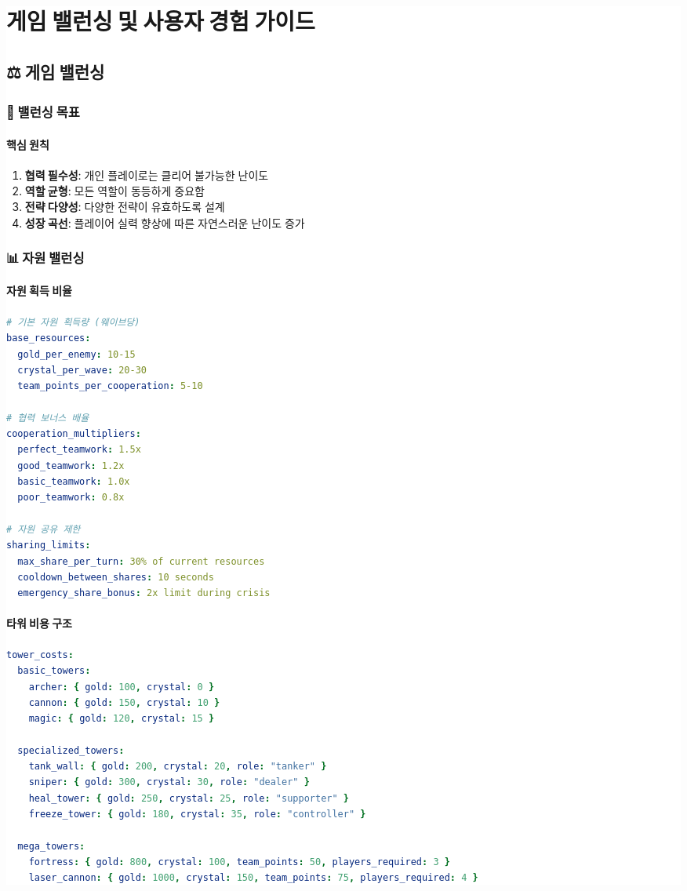 # 게임 밸런싱 및 사용자 경험 가이드

## ⚖️ 게임 밸런싱

### 🎯 밸런싱 목표

#### 핵심 원칙
1. **협력 필수성**: 개인 플레이로는 클리어 불가능한 난이도
2. **역할 균형**: 모든 역할이 동등하게 중요함
3. **전략 다양성**: 다양한 전략이 유효하도록 설계
4. **성장 곡선**: 플레이어 실력 향상에 따른 자연스러운 난이도 증가

### 📊 자원 밸런싱

#### 자원 획득 비율
```yaml
# 기본 자원 획득량 (웨이브당)
base_resources:
  gold_per_enemy: 10-15
  crystal_per_wave: 20-30
  team_points_per_cooperation: 5-10

# 협력 보너스 배율
cooperation_multipliers:
  perfect_teamwork: 1.5x
  good_teamwork: 1.2x
  basic_teamwork: 1.0x
  poor_teamwork: 0.8x

# 자원 공유 제한
sharing_limits:
  max_share_per_turn: 30% of current resources
  cooldown_between_shares: 10 seconds
  emergency_share_bonus: 2x limit during crisis
```

#### 타워 비용 구조
```yaml
tower_costs:
  basic_towers:
    archer: { gold: 100, crystal: 0 }
    cannon: { gold: 150, crystal: 10 }
    magic: { gold: 120, crystal: 15 }
  
  specialized_towers:
    tank_wall: { gold: 200, crystal: 20, role: "tanker" }
    sniper: { gold: 300, crystal: 30, role: "dealer" }
    heal_tower: { gold: 250, crystal: 25, role: "supporter" }
    freeze_tower: { gold: 180, crystal: 35, role: "controller" }
  
  mega_towers:
    fortress: { gold: 800, crystal: 100, team_points: 50, players_required: 3 }
    laser_cannon: { gold: 1000, crystal: 150, team_points: 75, players_required: 4 }
```
